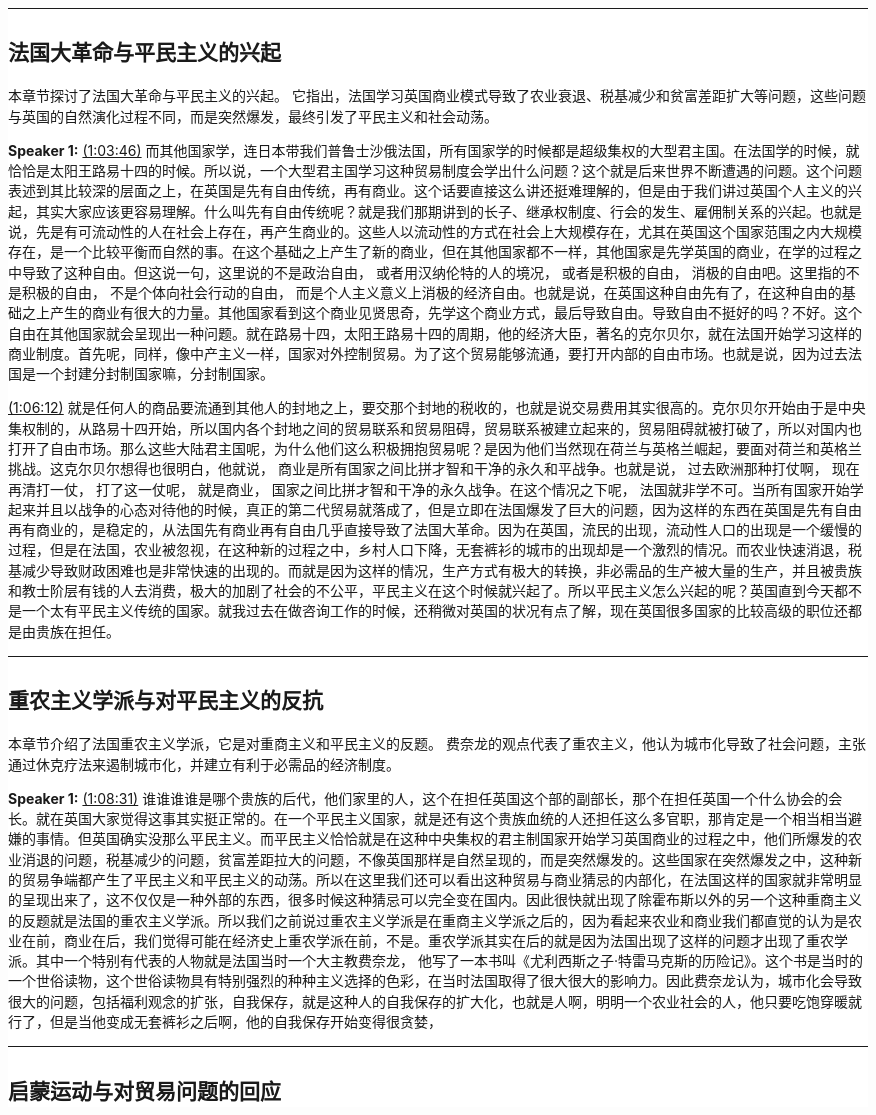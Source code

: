 
---

## 法国大革命与平民主义的兴起
本章节探讨了法国大革命与平民主义的兴起。  它指出，法国学习英国商业模式导致了农业衰退、税基减少和贫富差距扩大等问题，这些问题与英国的自然演化过程不同，而是突然爆发，最终引发了平民主义和社会动荡。

**Speaker 1:**
[(1:03:46)](https://podwise.ai/dashboard/episodes/120678?locate=3826)
而其他国家学，连日本带我们普鲁士沙俄法国，所有国家学的时候都是超级集权的大型君主国。在法国学的时候，就恰恰是太阳王路易十四的时候。所以说，一个大型君主国学习这种贸易制度会学出什么问题？这个就是后来世界不断遭遇的问题。这个问题表述到其比较深的层面之上，在英国是先有自由传统，再有商业。这个话要直接这么讲还挺难理解的，但是由于我们讲过英国个人主义的兴起，其实大家应该更容易理解。什么叫先有自由传统呢？就是我们那期讲到的长子、继承权制度、行会的发生、雇佣制关系的兴起。也就是说，先是有可流动性的人在社会上存在，再产生商业的。这些人以流动性的方式在社会上大规模存在，尤其在英国这个国家范围之内大规模存在，是一个比较平衡而自然的事。在这个基础之上产生了新的商业，但在其他国家都不一样，其他国家是先学英国的商业，在学的过程之中导致了这种自由。但这说一句，这里说的不是政治自由， 或者用汉纳伦特的人的境况， 或者是积极的自由， 消极的自由吧。这里指的不是积极的自由， 不是个体向社会行动的自由， 而是个人主义意义上消极的经济自由。也就是说，在英国这种自由先有了，在这种自由的基础之上产生的商业有很大的力量。其他国家看到这个商业见贤思奇，先学这个商业方式，最后导致自由。导致自由不挺好的吗？不好。这个自由在其他国家就会呈现出一种问题。就在路易十四，太阳王路易十四的周期，他的经济大臣，著名的克尔贝尔，就在法国开始学习这样的商业制度。首先呢，同样，像中产主义一样，国家对外控制贸易。为了这个贸易能够流通，要打开内部的自由市场。也就是说，因为过去法国是一个封建分封制国家嘛，分封制国家。

[(1:06:12)](https://podwise.ai/dashboard/episodes/120678?locate=3972)
就是任何人的商品要流通到其他人的封地之上，要交那个封地的税收的，也就是说交易费用其实很高的。克尔贝尔开始由于是中央集权制的，从路易十四开始，所以国内各个封地之间的贸易联系和贸易阻碍，贸易联系被建立起来的，贸易阻碍就被打破了，所以对国内也打开了自由市场。那么这些大陆君主国呢，为什么他们这么积极拥抱贸易呢？是因为他们当然现在荷兰与英格兰崛起，要面对荷兰和英格兰挑战。这克尔贝尔想得也很明白，他就说， 商业是所有国家之间比拼才智和干净的永久和平战争。也就是说， 过去欧洲那种打仗啊， 现在再清打一仗， 打了这一仗呢， 就是商业， 国家之间比拼才智和干净的永久战争。在这个情况之下呢， 法国就非学不可。当所有国家开始学起来并且以战争的心态对待他的时候，真正的第二代贸易就落成了，但是立即在法国爆发了巨大的问题，因为这样的东西在英国是先有自由再有商业的，是稳定的，从法国先有商业再有自由几乎直接导致了法国大革命。因为在英国，流民的出现，流动性人口的出现是一个缓慢的过程，但是在法国，农业被忽视，在这种新的过程之中，乡村人口下降，无套裤衫的城市的出现却是一个激烈的情况。而农业快速消退，税基减少导致财政困难也是非常快速的出现的。而就是因为这样的情况，生产方式有极大的转换，非必需品的生产被大量的生产，并且被贵族和教士阶层有钱的人去消费，极大的加剧了社会的不公平，平民主义在这个时候就兴起了。所以平民主义怎么兴起的呢？英国直到今天都不是一个太有平民主义传统的国家。就我过去在做咨询工作的时候，还稍微对英国的状况有点了解，现在英国很多国家的比较高级的职位还都是由贵族在担任。


---

## 重农主义学派与对平民主义的反抗
本章节介绍了法国重农主义学派，它是对重商主义和平民主义的反题。  费奈龙的观点代表了重农主义，他认为城市化导致了社会问题，主张通过休克疗法来遏制城市化，并建立有利于必需品的经济制度。

**Speaker 1:**
[(1:08:31)](https://podwise.ai/dashboard/episodes/120678?locate=4111)
谁谁谁谁是哪个贵族的后代，他们家里的人，这个在担任英国这个部的副部长，那个在担任英国一个什么协会的会长。就在英国大家觉得这事其实挺正常的。在一个平民主义国家，就是还有这个贵族血统的人还担任这么多官职，那肯定是一个相当相当避嫌的事情。但英国确实没那么平民主义。而平民主义恰恰就是在这种中央集权的君主制国家开始学习英国商业的过程之中，他们所爆发的农业消退的问题，税基减少的问题，贫富差距拉大的问题，不像英国那样是自然呈现的，而是突然爆发的。这些国家在突然爆发之中，这种新的贸易争端都产生了平民主义和平民主义的动荡。所以在这里我们还可以看出这种贸易与商业猜忌的内部化，在法国这样的国家就非常明显的呈现出来了，这不仅仅是一种外部的东西，很多时候这种猜忌可以完全变在国内。因此很快就出现了除霍布斯以外的另一个这种重商主义的反题就是法国的重农主义学派。所以我们之前说过重农主义学派是在重商主义学派之后的，因为看起来农业和商业我们都直觉的认为是农业在前，商业在后，我们觉得可能在经济史上重农学派在前，不是。重农学派其实在后的就是因为法国出现了这样的问题才出现了重农学派。其中一个特别有代表的人物就是法国当时一个大主教费奈龙， 他写了一本书叫《尤利西斯之子·特雷马克斯的历险记》。这个书是当时的一个世俗读物，这个世俗读物具有特别强烈的种种主义选择的色彩，在当时法国取得了很大很大的影响力。因此费奈龙认为，城市化会导致很大的问题，包括福利观念的扩张，自我保存，就是这种人的自我保存的扩大化，也就是人啊，明明一个农业社会的人，他只要吃饱穿暖就行了，但是当他变成无套裤衫之后啊，他的自我保存开始变得很贪婪，


---

## 启蒙运动与对贸易问题的回应
